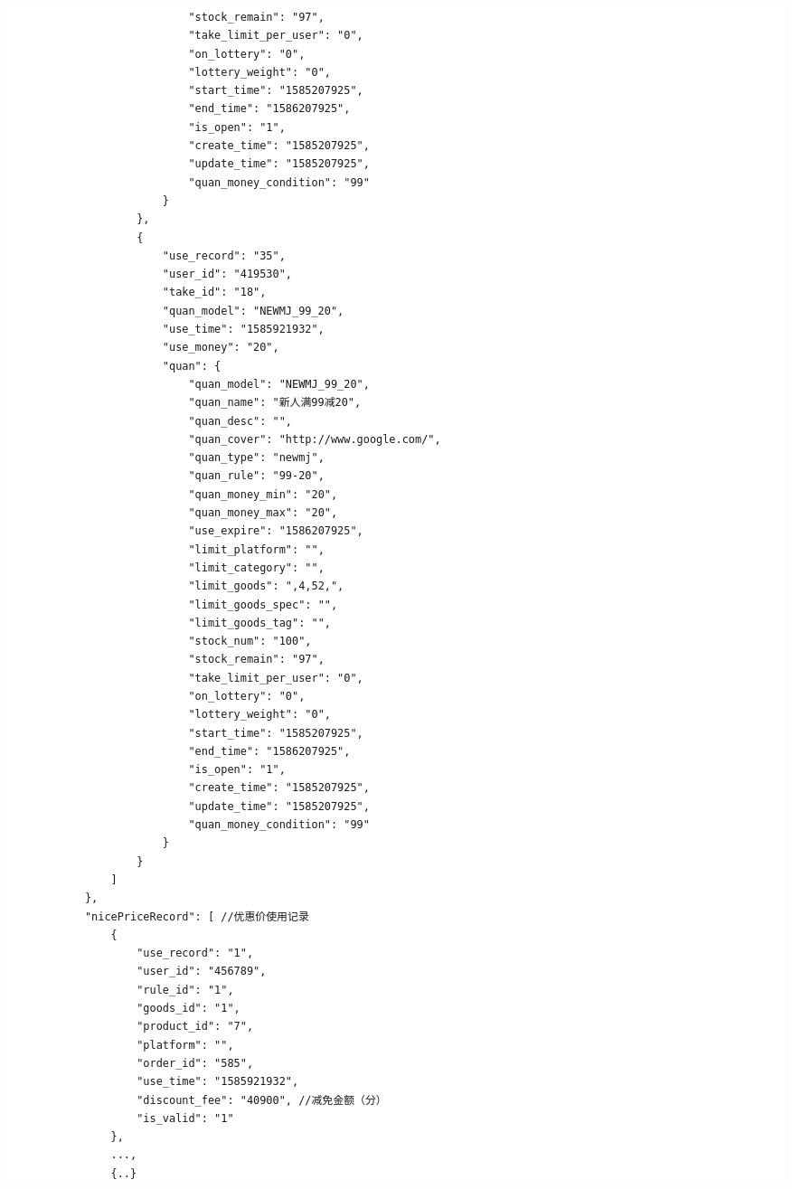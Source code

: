                                 "stock_remain": "97",
                                "take_limit_per_user": "0",
                                "on_lottery": "0",
                                "lottery_weight": "0",
                                "start_time": "1585207925",
                                "end_time": "1586207925",
                                "is_open": "1",
                                "create_time": "1585207925",
                                "update_time": "1585207925",
                                "quan_money_condition": "99"
                            }
                        },
                        {
                            "use_record": "35",
                            "user_id": "419530",
                            "take_id": "18",
                            "quan_model": "NEWMJ_99_20",
                            "use_time": "1585921932",
                            "use_money": "20",
                            "quan": {
                                "quan_model": "NEWMJ_99_20",
                                "quan_name": "新人满99减20",
                                "quan_desc": "",
                                "quan_cover": "http://www.google.com/",
                                "quan_type": "newmj",
                                "quan_rule": "99-20",
                                "quan_money_min": "20",
                                "quan_money_max": "20",
                                "use_expire": "1586207925",
                                "limit_platform": "",
                                "limit_category": "",
                                "limit_goods": ",4,52,",
                                "limit_goods_spec": "",
                                "limit_goods_tag": "",
                                "stock_num": "100",
                                "stock_remain": "97",
                                "take_limit_per_user": "0",
                                "on_lottery": "0",
                                "lottery_weight": "0",
                                "start_time": "1585207925",
                                "end_time": "1586207925",
                                "is_open": "1",
                                "create_time": "1585207925",
                                "update_time": "1585207925",
                                "quan_money_condition": "99"
                            }
                        }
                    ]
                },
                "nicePriceRecord": [ //优惠价使用记录
                    {
                        "use_record": "1",
                        "user_id": "456789",
                        "rule_id": "1",
                        "goods_id": "1",
                        "product_id": "7",
                        "platform": "",
                        "order_id": "585",
                        "use_time": "1585921932",
                        "discount_fee": "40900", //减免金额（分）
                        "is_valid": "1"
                    },
                    ...,
                    {..}